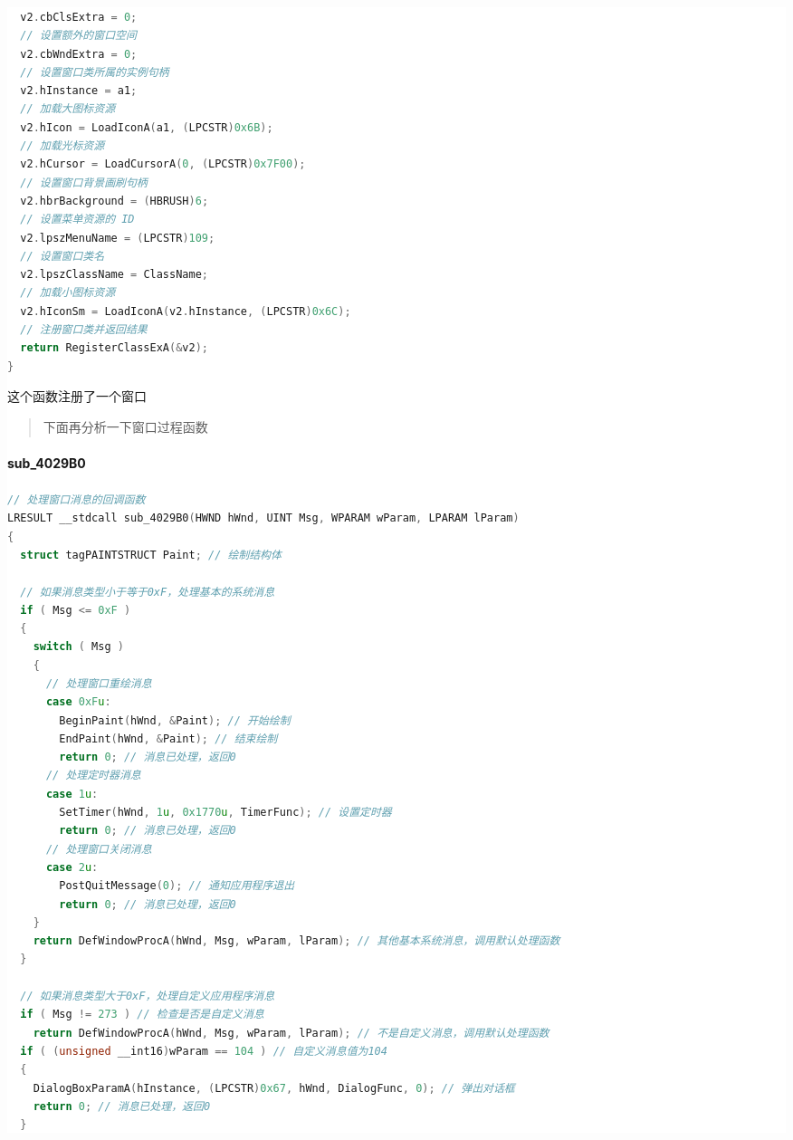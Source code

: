 ```c
  v2.cbClsExtra = 0;
  // 设置额外的窗口空间
  v2.cbWndExtra = 0;
  // 设置窗口类所属的实例句柄
  v2.hInstance = a1;
  // 加载大图标资源
  v2.hIcon = LoadIconA(a1, (LPCSTR)0x6B);
  // 加载光标资源
  v2.hCursor = LoadCursorA(0, (LPCSTR)0x7F00);
  // 设置窗口背景画刷句柄
  v2.hbrBackground = (HBRUSH)6;
  // 设置菜单资源的 ID
  v2.lpszMenuName = (LPCSTR)109;
  // 设置窗口类名
  v2.lpszClassName = ClassName;
  // 加载小图标资源
  v2.hIconSm = LoadIconA(v2.hInstance, (LPCSTR)0x6C);
  // 注册窗口类并返回结果
  return RegisterClassExA(&v2);
}

```

这个函数注册了一个窗口

> 下面再分析一下窗口过程函数

#### sub_4029B0

```c
// 处理窗口消息的回调函数
LRESULT __stdcall sub_4029B0(HWND hWnd, UINT Msg, WPARAM wParam, LPARAM lParam)
{
  struct tagPAINTSTRUCT Paint; // 绘制结构体

  // 如果消息类型小于等于0xF，处理基本的系统消息
  if ( Msg <= 0xF )
  {
    switch ( Msg )
    {
      // 处理窗口重绘消息
      case 0xFu:
        BeginPaint(hWnd, &Paint); // 开始绘制
        EndPaint(hWnd, &Paint); // 结束绘制
        return 0; // 消息已处理，返回0
      // 处理定时器消息
      case 1u:
        SetTimer(hWnd, 1u, 0x1770u, TimerFunc); // 设置定时器
        return 0; // 消息已处理，返回0
      // 处理窗口关闭消息
      case 2u:
        PostQuitMessage(0); // 通知应用程序退出
        return 0; // 消息已处理，返回0
    }
    return DefWindowProcA(hWnd, Msg, wParam, lParam); // 其他基本系统消息，调用默认处理函数
  }

  // 如果消息类型大于0xF，处理自定义应用程序消息
  if ( Msg != 273 ) // 检查是否是自定义消息
    return DefWindowProcA(hWnd, Msg, wParam, lParam); // 不是自定义消息，调用默认处理函数
  if ( (unsigned __int16)wParam == 104 ) // 自定义消息值为104
  {
    DialogBoxParamA(hInstance, (LPCSTR)0x67, hWnd, DialogFunc, 0); // 弹出对话框
    return 0; // 消息已处理，返回0
  }
```